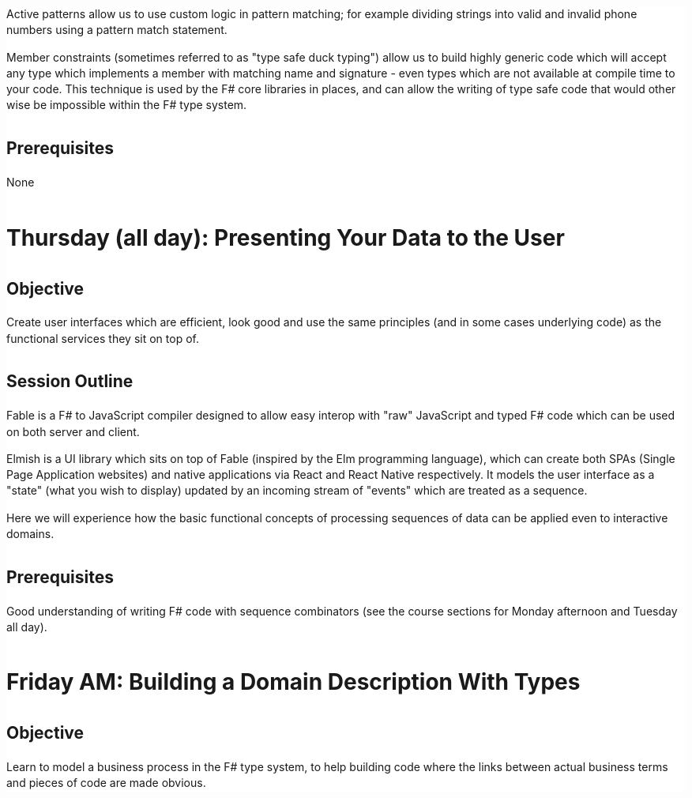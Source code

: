 Active patterns allow us to use custom logic in pattern matching; for
example dividing strings into valid and invalid phone numbers using a
pattern match statement.

Member constraints (sometimes referred to as "type safe duck typing")
allow us to build highly generic code which will accept any type which
implements a member with matching name and signature - even types which
are not available at compile time to your code. This technique is used
by the F# core libraries in places, and can allow the writing of type
safe code that would other wise be impossible within the F# type
system.

Prerequisites
-------------

None

Thursday (all day): Presenting Your Data to the User
====================================================

Objective
---------

Create user interfaces which are efficient, look good and use the same
principles (and in some cases underlying code) as the functional
services they sit on top of.

Session Outline
---------------

Fable is a F# to JavaScript compiler designed to allow easy interop
with "raw" JavaScript and typed F# code which can be used on both
server and client.

Elmish is a UI library which sits on top of Fable (inspired by the Elm
programming language), which can create both SPAs (Single Page
Application websites) and native applications via React and React Native
respectively. It models the user interface as a "state" (what you wish
to display) updated by an incoming stream of "events" which are
treated as a sequence.

Here we will experience how the basic functional concepts of processing
sequences of data can be applied even to interactive domains.

Prerequisites
-------------

Good understanding of writing F# code with sequence combinators (see
the course sections for Monday afternoon and Tuesday all day).

Friday AM: Building a Domain Description With Types
===================================================

Objective
---------

Learn to model a business process in the F# type system, to help
building code where the links between actual business terms and pieces
of code are made obvious.
